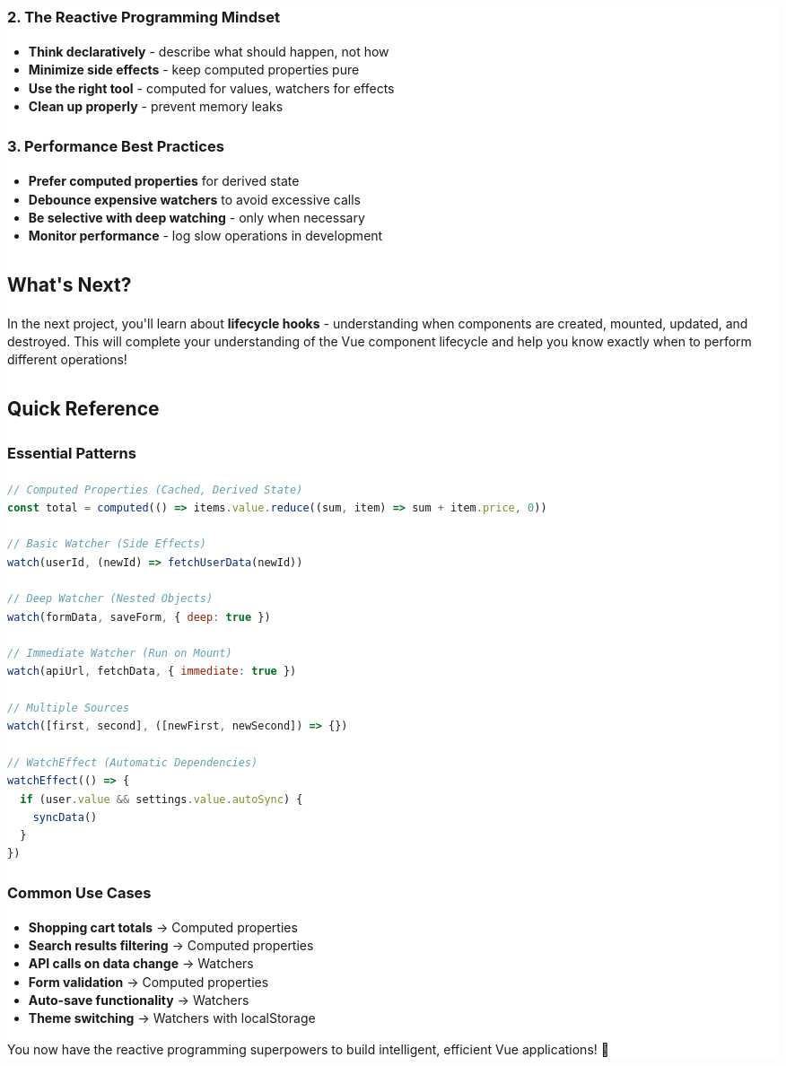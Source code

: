 ### 2. **The Reactive Programming Mindset**

- **Think declaratively** - describe what should happen, not how
- **Minimize side effects** - keep computed properties pure
- **Use the right tool** - computed for values, watchers for effects
- **Clean up properly** - prevent memory leaks

### 3. **Performance Best Practices**

- **Prefer computed properties** for derived state
- **Debounce expensive watchers** to avoid excessive calls
- **Be selective with deep watching** - only when necessary
- **Monitor performance** - log slow operations in development

## What's Next?

In the next project, you'll learn about **lifecycle hooks** - understanding when components are created, mounted, updated, and destroyed. This will complete your understanding of the Vue component lifecycle and help you know exactly when to perform different operations!

## Quick Reference

### Essential Patterns

```javascript
// Computed Properties (Cached, Derived State)
const total = computed(() => items.value.reduce((sum, item) => sum + item.price, 0))

// Basic Watcher (Side Effects)
watch(userId, (newId) => fetchUserData(newId))

// Deep Watcher (Nested Objects)
watch(formData, saveForm, { deep: true })

// Immediate Watcher (Run on Mount)
watch(apiUrl, fetchData, { immediate: true })

// Multiple Sources
watch([first, second], ([newFirst, newSecond]) => {})

// WatchEffect (Automatic Dependencies)
watchEffect(() => {
  if (user.value && settings.value.autoSync) {
    syncData()
  }
})
```

### Common Use Cases

- **Shopping cart totals** → Computed properties
- **Search results filtering** → Computed properties  
- **API calls on data change** → Watchers
- **Form validation** → Computed properties
- **Auto-save functionality** → Watchers
- **Theme switching** → Watchers with localStorage

You now have the reactive programming superpowers to build intelligent, efficient Vue applications! 🌟
